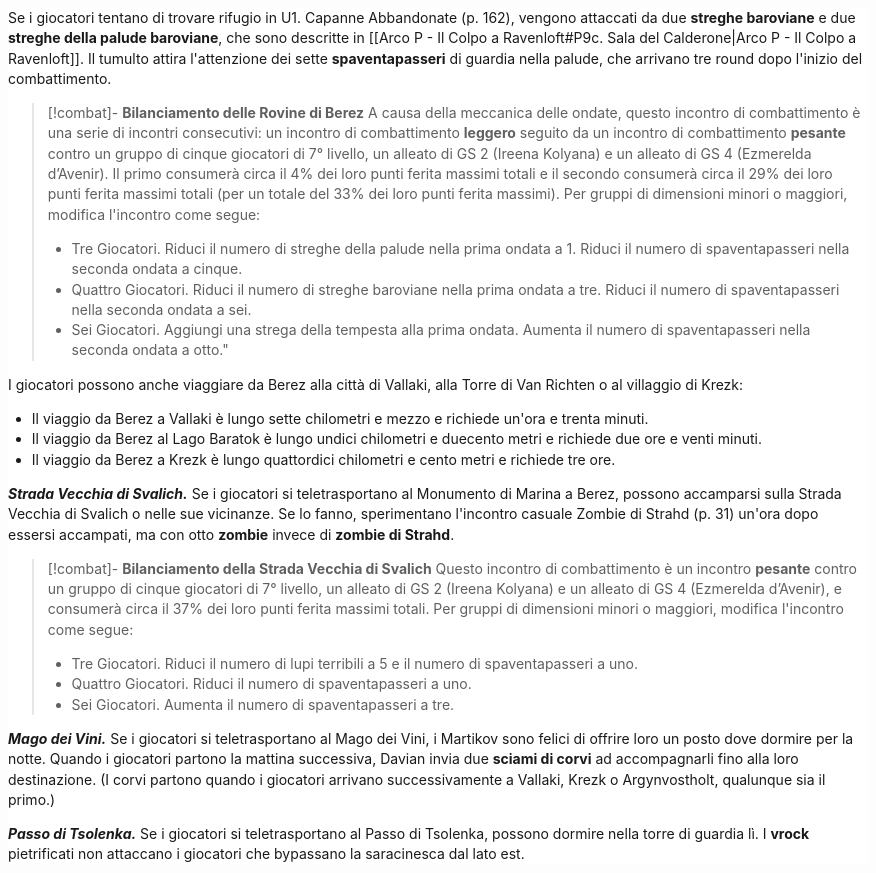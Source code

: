 Se i giocatori tentano di trovare rifugio in <span class="citation">U1. Capanne Abbandonate (p. 162)</span>, vengono attaccati da due **streghe baroviane** e due **streghe della palude baroviane**, che sono descritte in [[Arco P - Il Colpo a Ravenloft#P9c. Sala del Calderone|Arco P - Il Colpo a Ravenloft]]. Il tumulto attira l'attenzione dei sette **spaventapasseri** di guardia nella palude, che arrivano tre round dopo l'inizio del combattimento.

> [!combat]- **Bilanciamento delle Rovine di Berez**
 > A causa della meccanica delle ondate, questo incontro di combattimento è una serie di incontri consecutivi: un incontro di combattimento **leggero** seguito da un incontro di combattimento **pesante** contro un gruppo di cinque giocatori di 7° livello, un alleato di GS 2 (Ireena Kolyana) e un alleato di GS 4 (Ezmerelda d’Avenir). Il primo consumerà circa il 4% dei loro punti ferita massimi totali e il secondo consumerà circa il 29% dei loro punti ferita massimi totali (per un totale del 33% dei loro punti ferita massimi). Per gruppi di dimensioni minori o maggiori, modifica l'incontro come segue:
 > 
 > * Tre Giocatori. Riduci il numero di streghe della palude nella prima ondata a 1. Riduci il numero di spaventapasseri nella seconda ondata a cinque.
 > * Quattro Giocatori. Riduci il numero di streghe baroviane nella prima ondata a tre. Riduci il numero di spaventapasseri nella seconda ondata a sei.
 > * Sei Giocatori. Aggiungi una strega della tempesta alla prima ondata. Aumenta il numero di spaventapasseri nella seconda ondata a otto."


I giocatori possono anche viaggiare da Berez alla città di Vallaki, alla Torre di Van Richten o al villaggio di Krezk:

* Il viaggio da Berez a Vallaki è lungo sette chilometri e mezzo e richiede un'ora e trenta minuti.
* Il viaggio da Berez al Lago Baratok è lungo undici chilometri e duecento metri e richiede due ore e venti minuti. 
* Il viaggio da Berez a Krezk è lungo quattordici chilometri e cento metri e richiede tre ore.

***Strada Vecchia di Svalich.*** Se i giocatori si teletrasportano al Monumento di Marina a Berez, possono accamparsi sulla Strada Vecchia di Svalich o nelle sue vicinanze. Se lo fanno, sperimentano l'incontro casuale <span class="citation">Zombie di Strahd (p. 31)</span> un'ora dopo essersi accampati, ma con otto **zombie** invece di **zombie di Strahd**.

> [!combat]- **Bilanciamento della Strada Vecchia di Svalich**
> Questo incontro di combattimento è un incontro **pesante** contro un gruppo di cinque giocatori di 7° livello, un alleato di GS 2 (Ireena Kolyana) e un alleato di GS 4 (Ezmerelda d’Avenir), e consumerà circa il 37% dei loro punti ferita massimi totali. Per gruppi di dimensioni minori o maggiori, modifica l'incontro come segue:
> 
> * Tre Giocatori. Riduci il numero di lupi terribili a 5 e il numero di spaventapasseri a uno.
> * Quattro Giocatori. Riduci il numero di spaventapasseri a uno.
> * Sei Giocatori. Aumenta il numero di spaventapasseri a tre.


***Mago dei Vini.*** Se i giocatori si teletrasportano al Mago dei Vini, i Martikov sono felici di offrire loro un posto dove dormire per la notte. Quando i giocatori partono la mattina successiva, Davian invia due **sciami di corvi** ad accompagnarli fino alla loro destinazione. (I corvi partono quando i giocatori arrivano successivamente a Vallaki, Krezk o Argynvostholt, qualunque sia il primo.)

***Passo di Tsolenka.*** Se i giocatori si teletrasportano al Passo di Tsolenka, possono dormire nella torre di guardia lì. I **vrock** pietrificati non attaccano i giocatori che bypassano la saracinesca dal lato est.
